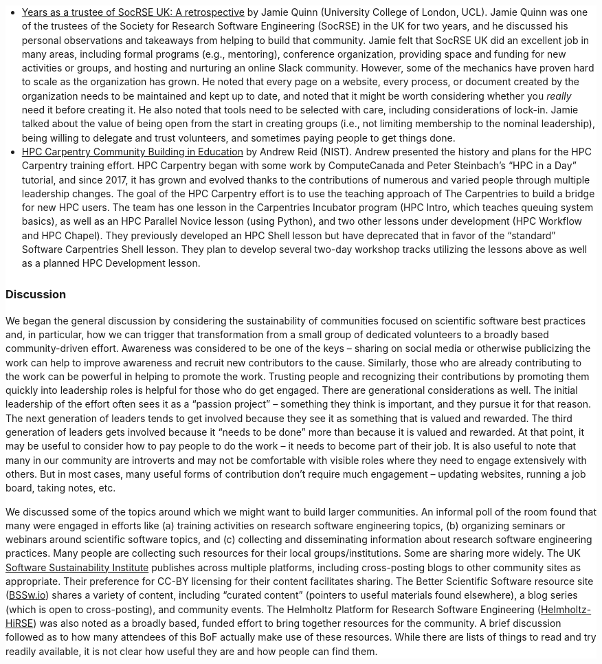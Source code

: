 * [Years as a trustee of SocRSE UK: A retrospective](https://betterscientificsoftware.github.io/swe-cse-bof/assets/2023-11-sc23-bof/06-quinn-ukrse.pdf) by Jamie Quinn (University College of London, UCL).  Jamie Quinn was one of the trustees of the Society for Research Software Engineering (SocRSE) in the UK for two years, and he discussed his personal observations and takeaways from helping to build that community. Jamie felt that SocRSE UK did an excellent job in many areas, including formal programs (e.g., mentoring), conference organization, providing space and funding for new activities or groups, and hosting and nurturing an online Slack community. However, some of the mechanics have proven hard to scale as the organization has grown. He noted that every page on a website, every process, or document created by the organization needs to be maintained and kept up to date, and noted that it might be worth considering whether you *really* need it before creating it.  He also noted that tools need to be selected with care, including considerations of lock-in. Jamie talked about the value of being open from the start in creating groups (i.e., not limiting membership to the nominal leadership), being willing to delegate and trust volunteers, and sometimes paying people to get things done.
* [HPC Carpentry Community Building in Education](https://betterscientificsoftware.github.io/swe-cse-bof/assets/2023-11-sc23-bof/07-reid-hpccarpentry.pdf) by Andrew Reid (NIST).  Andrew presented the history and plans for the HPC Carpentry training effort.  HPC Carpentry began with some work by ComputeCanada and Peter Steinbach’s “HPC in a Day” tutorial, and since 2017, it has grown and evolved thanks to the contributions of numerous and varied people through multiple leadership changes.  The goal of the HPC Carpentry effort is to use the teaching approach of The Carpentries to build a bridge for new HPC users.  The team has one lesson in the Carpentries Incubator program (HPC Intro, which teaches queuing system basics), as well as an HPC Parallel Novice lesson (using Python), and two other lessons under development (HPC Workflow and HPC Chapel).  They previously developed an HPC Shell lesson but have deprecated that in favor of the “standard” Software Carpentries Shell lesson.  They plan to develop several two-day workshop tracks utilizing the lessons above as well as a planned HPC Development lesson.

### Discussion

We began the general discussion by considering the sustainability of communities focused on scientific software best practices and, in particular, how we can trigger that transformation from a small group of dedicated volunteers to a broadly based community-driven effort.  Awareness was considered to be one of the keys – sharing on social media or otherwise publicizing the work can help to improve awareness and recruit new contributors to the cause.  Similarly, those who are already contributing to the work can be powerful in helping to promote the work. Trusting people and recognizing their contributions by promoting them quickly into leadership roles is helpful for those who do get engaged.  There are generational considerations as well.  The initial leadership of the effort often sees it as a “passion project” – something they think is important, and they pursue it for that reason.  The next generation of leaders tends to get involved because they see it as something that is valued and rewarded.  The third generation of leaders gets involved because it “needs to be done” more than because it is valued and rewarded. At that point, it may be useful to consider how to pay people to do the work – it needs to become part of their job.  It is also useful to note that many in our community are introverts and may not be comfortable with visible roles where they need to engage extensively with others.  But in most cases, many useful forms of contribution don’t require much engagement – updating websites, running a job board, taking notes, etc.

We discussed some of the topics around which we might want to build larger communities.  An informal poll of the room found that many were engaged in efforts like (a) training activities on research software engineering topics, (b) organizing seminars or webinars around scientific software topics, and (c) collecting and disseminating information about research software engineering practices.  Many people are collecting such resources for their local groups/institutions.  Some are sharing more widely.  The UK [Software Sustainability Institute](https://www.software.ac.uk/) publishes across multiple platforms, including cross-posting blogs to other community sites as appropriate.  Their preference for CC-BY licensing for their content facilitates sharing.  The Better Scientific Software resource site ([BSSw.io](https://bssw.io/)) shares a variety of content, including “curated content” (pointers to useful materials found elsewhere), a blog series (which is open to cross-posting), and community events.  The Helmholtz Platform for Research Software Engineering ([Helmholtz-HiRSE](https://www.helmholtz-hirse.de/)) was also noted as a broadly based, funded effort to bring together resources for the community. A brief discussion followed as to how many attendees of this BoF actually make use of these resources. While there are lists of things to read and try readily available, it is not clear how useful they are and how people can find them.

